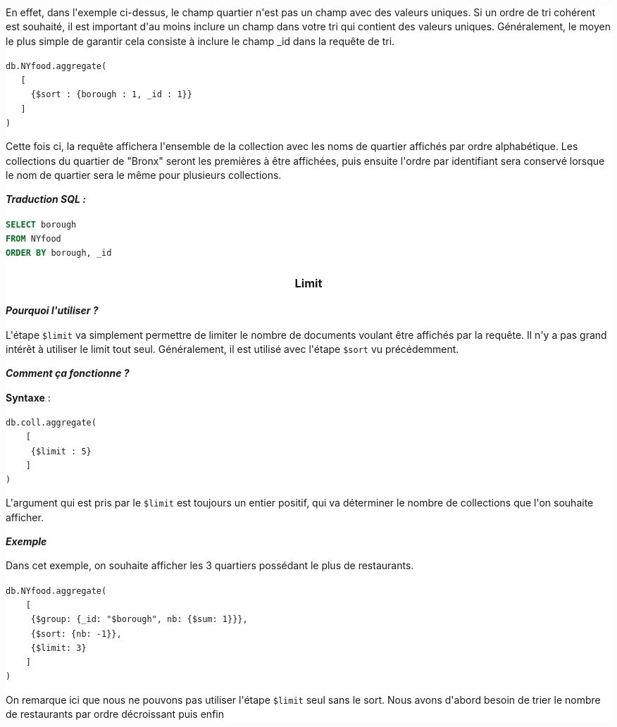 En effet, dans l'exemple ci-dessus, le champ quartier n'est 
pas un champ avec des valeurs uniques. Si un ordre de tri 
cohérent est souhaité, il est important d'au moins inclure 
un champ dans votre tri qui contient des valeurs uniques. 
Généralement, le moyen le plus simple de garantir cela consiste 
à inclure le champ _id dans la requête de tri.
```{code-cell}
db.NYfood.aggregate(
   [
     {$sort : {borough : 1, _id : 1}}
   ]
)
```
Cette fois ci, la requête affichera l'ensemble 
de la collection avec les noms de quartier 
affichés par ordre alphabétique. Les collections 
du quartier de "Bronx" seront les premières à être affichées, 
puis ensuite l'ordre par identifiant sera conservé 
lorsque le nom de quartier sera le même pour plusieurs collections.

***Traduction SQL :***
 
```sql
SELECT borough
FROM NYfood 
ORDER BY borough, _id
```

### <center> Limit </center>
***Pourquoi l'utiliser ?***

L'étape `$limit` va simplement permettre de 
limiter le nombre de documents voulant être 
affichés par la requête. Il n'y a pas grand 
intérêt à utiliser le limit tout seul. Généralement, 
il est utilisé avec l'étape `$sort` vu précédemment.

***Comment ça fonctionne ?***

**Syntaxe** :  
```
db.coll.aggregate(
	[
	 {$limit : 5} 
	]
)
```
L'argument qui est pris par le `$limit` est toujours
 un entier positif, qui va déterminer le nombre 
 de collections que l'on souhaite afficher.

***Exemple***

Dans cet exemple, on souhaite afficher les 3 quartiers 
possédant le plus de restaurants.
```{code-cell}
db.NYfood.aggregate(
	[
     {$group: {_id: "$borough", nb: {$sum: 1}}},
     {$sort: {nb: -1}},
     {$limit: 3}
	]
) 
```					  
On remarque ici que nous ne pouvons pas utiliser 
l'étape `$limit` seul sans le sort.
 Nous avons d'abord besoin de trier le nombre 
 de restaurants par ordre décroissant puis enfin  